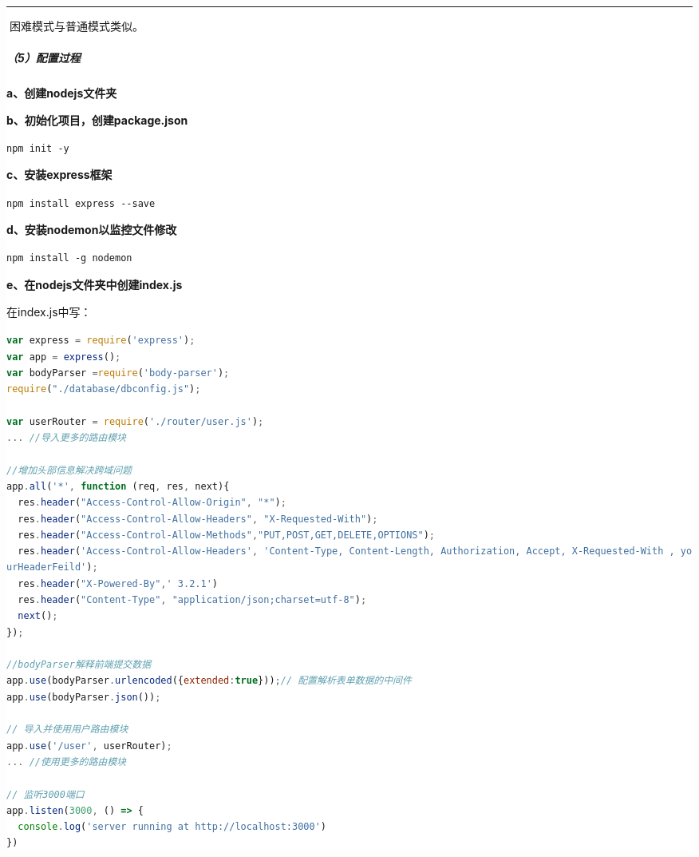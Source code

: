 -----------------------------------------------------------------------------------------------------------------------------

​		困难模式与普通模式类似。



##### **（5）配置过程**

**a、创建nodejs文件夹**

**b、初始化项目，创建package.json**

`npm init -y`

**c、安装express框架**

`npm install express --save`

**d、安装nodemon以监控文件修改**

`npm install -g nodemon`

**e、在nodejs文件夹中创建index.js**

在index.js中写：

```js
var express = require('express');
var app = express();
var bodyParser =require('body-parser');
require("./database/dbconfig.js");

var userRouter = require('./router/user.js');
... //导入更多的路由模块

//增加头部信息解决跨域问题
app.all('*', function (req, res, next){
  res.header("Access-Control-Allow-Origin", "*");
  res.header("Access-Control-Allow-Headers", "X-Requested-With");
  res.header("Access-Control-Allow-Methods","PUT,POST,GET,DELETE,OPTIONS");
  res.header('Access-Control-Allow-Headers', 'Content-Type, Content-Length, Authorization, Accept, X-Requested-With , yourHeaderFeild');
  res.header("X-Powered-By",' 3.2.1')
  res.header("Content-Type", "application/json;charset=utf-8");
  next();
});

//bodyParser解释前端提交数据
app.use(bodyParser.urlencoded({extended:true}));// 配置解析表单数据的中间件
app.use(bodyParser.json());

// 导入并使用用户路由模块
app.use('/user', userRouter);
... //使用更多的路由模块

// 监听3000端口
app.listen(3000, () => {
  console.log('server running at http://localhost:3000')
})
```
